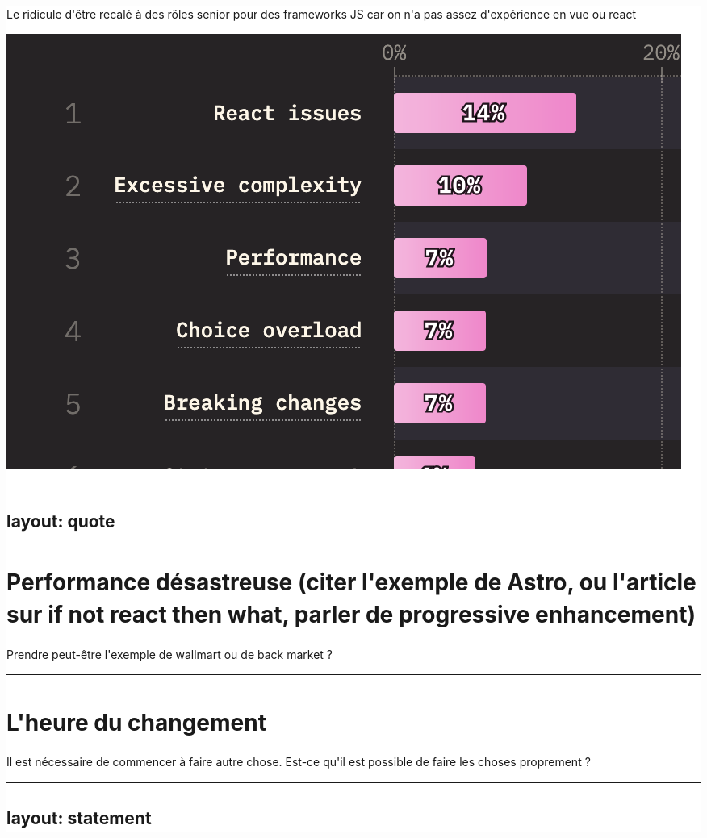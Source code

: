 Le ridicule d'être recalé à des rôles senior pour des frameworks JS car on n'a pas assez d'expérience en vue ou react


![Graphique qui montre les principaux problèmes des frameworks](./assets/faible_performance_et_complexite.png)

---
layout: quote
---

# Performance désastreuse (citer l'exemple de Astro, ou l'article sur if not react then what, parler de progressive enhancement)

Prendre peut-être l'exemple de wallmart ou de back market ?

---

# L'heure du changement

Il est nécessaire de commencer à faire autre chose. Est-ce qu'il est possible de faire les choses proprement ?

---
layout: statement
---
